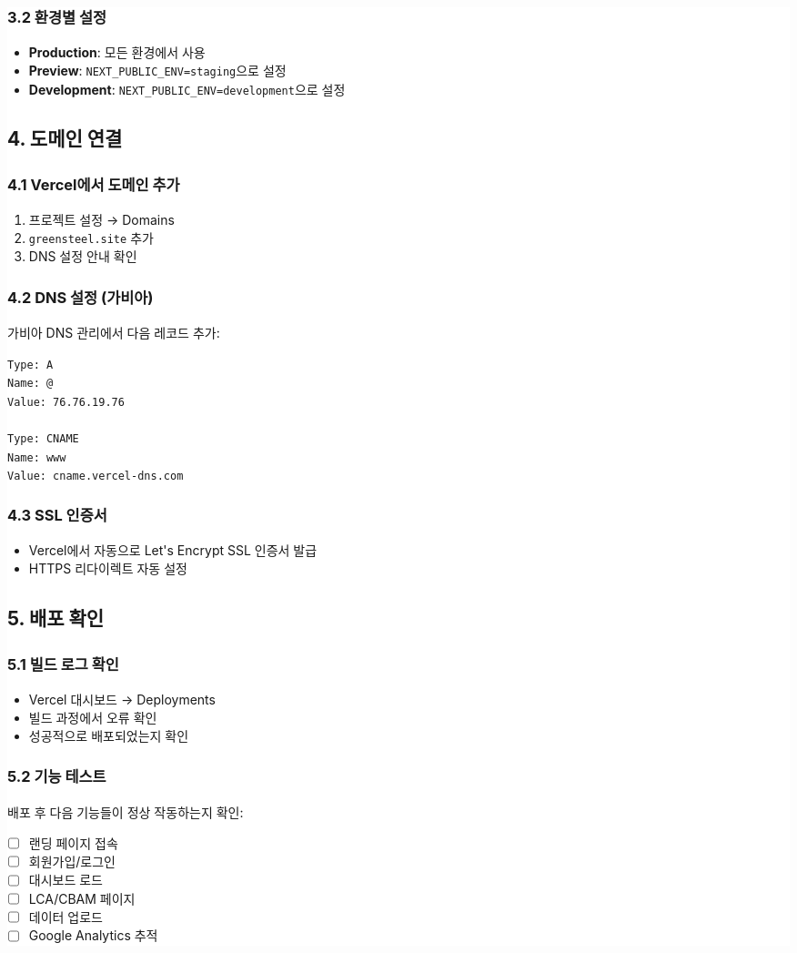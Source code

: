 ### 3.2 환경별 설정

- **Production**: 모든 환경에서 사용
- **Preview**: `NEXT_PUBLIC_ENV=staging`으로 설정
- **Development**: `NEXT_PUBLIC_ENV=development`으로 설정

## 4. 도메인 연결

### 4.1 Vercel에서 도메인 추가

1. 프로젝트 설정 → Domains
2. `greensteel.site` 추가
3. DNS 설정 안내 확인

### 4.2 DNS 설정 (가비아)

가비아 DNS 관리에서 다음 레코드 추가:

```
Type: A
Name: @
Value: 76.76.19.76

Type: CNAME
Name: www
Value: cname.vercel-dns.com
```

### 4.3 SSL 인증서

- Vercel에서 자동으로 Let's Encrypt SSL 인증서 발급
- HTTPS 리다이렉트 자동 설정

## 5. 배포 확인

### 5.1 빌드 로그 확인

- Vercel 대시보드 → Deployments
- 빌드 과정에서 오류 확인
- 성공적으로 배포되었는지 확인

### 5.2 기능 테스트

배포 후 다음 기능들이 정상 작동하는지 확인:

- [ ] 랜딩 페이지 접속
- [ ] 회원가입/로그인
- [ ] 대시보드 로드
- [ ] LCA/CBAM 페이지
- [ ] 데이터 업로드
- [ ] Google Analytics 추적
